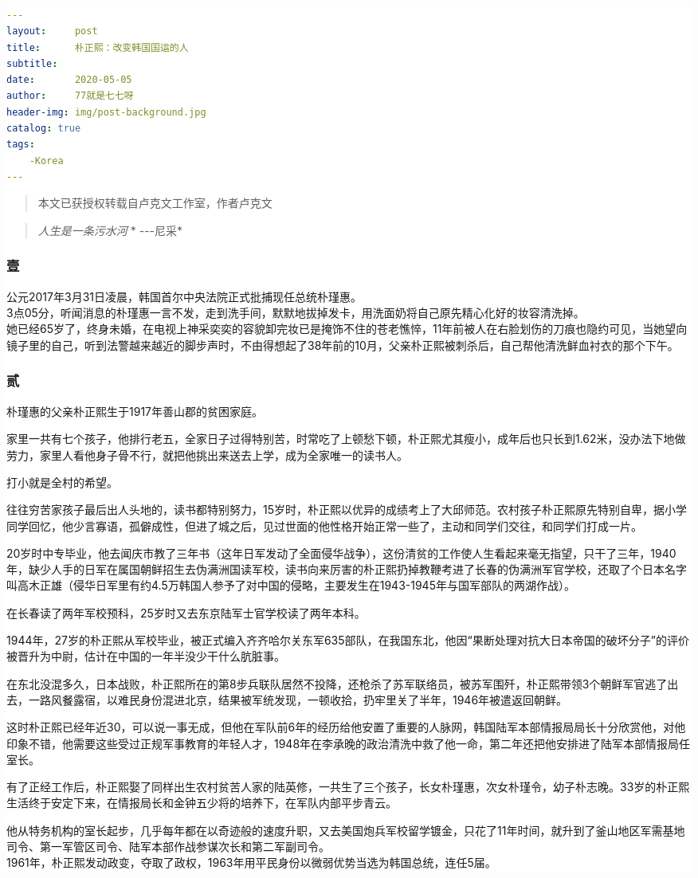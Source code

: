 ```yaml
---
layout:     post
title:      朴正熙：改变韩国国运的人
subtitle:   
date:       2020-05-05
author:     77就是七七呀
header-img: img/post-background.jpg
catalog: true
tags:
    -Korea 
---
```

[^_^]: # (哈哈我是注释，不会在浏览器中显示。)
[^_^]: # (tags包含杂谈，Life ？，Books,El Psy Congroo，Korea)




> 本文已获授权转载自卢克文工作室，作者卢克文



>*人生是一条污水河*
                        * ---尼采*

### 壹
公元2017年3月31日凌晨，韩国首尔中央法院正式批捕现任总统朴瑾惠。  
3点05分，听闻消息的朴瑾惠一言不发，走到洗手间，默默地拔掉发卡，用洗面奶将自己原先精心化好的妆容清洗掉。  
她已经65岁了，终身未婚，在电视上神采奕奕的容貌卸完妆已是掩饰不住的苍老憔悴，11年前被人在右脸划伤的刀痕也隐约可见，当她望向镜子里的自己，听到法警越来越近的脚步声时，不由得想起了38年前的10月，父亲朴正熙被刺杀后，自己帮他清洗鲜血衬衣的那个下午。  
 
 
### 贰
朴瑾惠的父亲朴正熙生于1917年善山郡的贫困家庭。  

家里一共有七个孩子，他排行老五，全家日子过得特别苦，时常吃了上顿愁下顿，朴正熙尤其瘦小，成年后也只长到1.62米，没办法下地做劳力，家里人看他身子骨不行，就把他挑出来送去上学，成为全家唯一的读书人。  

打小就是全村的希望。  

往往穷苦家孩子最后出人头地的，读书都特别努力，15岁时，朴正熙以优异的成绩考上了大邱师范。农村孩子朴正熙原先特别自卑，据小学同学回忆，他少言寡语，孤僻成性，但进了城之后，见过世面的他性格开始正常一些了，主动和同学们交往，和同学们打成一片。  

20岁时中专毕业，他去闻庆市教了三年书（这年日军发动了全面侵华战争），这份清贫的工作使人生看起来毫无指望，只干了三年，1940年，缺少人手的日军在属国朝鲜招生去伪满洲国读军校，读书向来厉害的朴正熙扔掉教鞭考进了长春的伪满洲军官学校，还取了个日本名字叫高木正雄（侵华日军里有约4.5万韩国人参予了对中国的侵略，主要发生在1943-1945年与国军部队的两湖作战）。 
 
在长春读了两年军校预科，25岁时又去东京陆军士官学校读了两年本科。  

1944年，27岁的朴正熙从军校毕业，被正式编入齐齐哈尔关东军635部队，在我国东北，他因“果断处理对抗大日本帝国的破坏分子”的评价被晋升为中尉，估计在中国的一年半没少干什么肮脏事。  

在东北没混多久，日本战败，朴正熙所在的第8步兵联队居然不投降，还枪杀了苏军联络员，被苏军围歼，朴正熙带领3个朝鲜军官逃了出去，一路风餐露宿，以难民身份混进北京，结果被军统发现，一顿收拾，扔牢里关了半年，1946年被遣返回朝鲜。  

这时朴正熙已经年近30，可以说一事无成，但他在军队前6年的经历给他安置了重要的人脉网，韩国陆军本部情报局局长十分欣赏他，对他印象不错，他需要这些受过正规军事教育的年轻人才，1948年在李承晚的政治清洗中救了他一命，第二年还把他安排进了陆军本部情报局任室长。  

有了正经工作后，朴正熙娶了同样出生农村贫苦人家的陆英修，一共生了三个孩子，长女朴瑾惠，次女朴瑾令，幼子朴志晚。33岁的朴正熙生活终于安定下来，在情报局长和金钟五少将的培养下，在军队内部平步青云。  

他从特务机构的室长起步，几乎每年都在以奇迹般的速度升职，又去美国炮兵军校留学镀金，只花了11年时间，就升到了釜山地区军需基地司令、第一军管区司令、陆军本部作战参谋次长和第二军副司令。  
1961年，朴正熙发动政变，夺取了政权，1963年用平民身份以微弱优势当选为韩国总统，连任5届。  
 